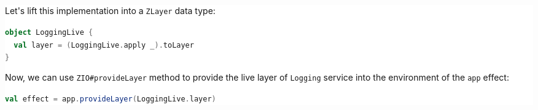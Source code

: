 Let's lift this implementation into a `ZLayer` data type:

```scala
object LoggingLive {
  val layer = (LoggingLive.apply _).toLayer
}
```

Now, we can use `ZIO#provideLayer` method to provide the live layer of `Logging` service into the environment of the `app` effect:

```scala
val effect = app.provideLayer(LoggingLive.layer)
```
